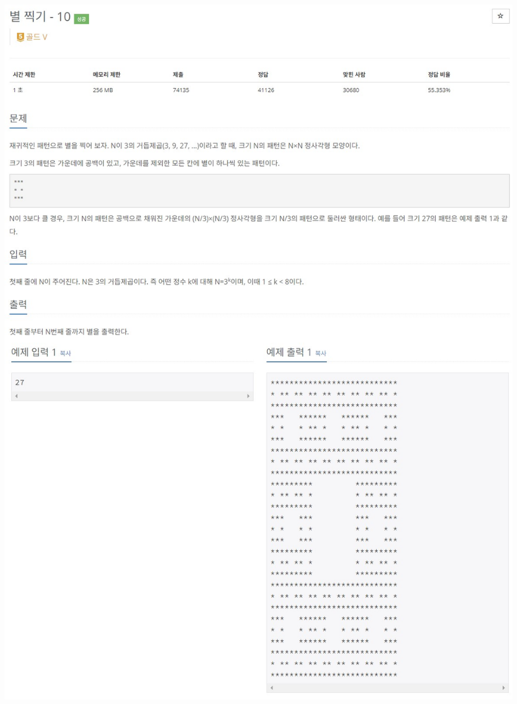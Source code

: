 ![10-2447(1)](/assets/img/posts/algorithm-problems/boj/step/recursion/10-2447(1).jpg)
![11-2447(2)](/assets/img/posts/algorithm-problems/boj/step/recursion/11-2447(2).jpg)
